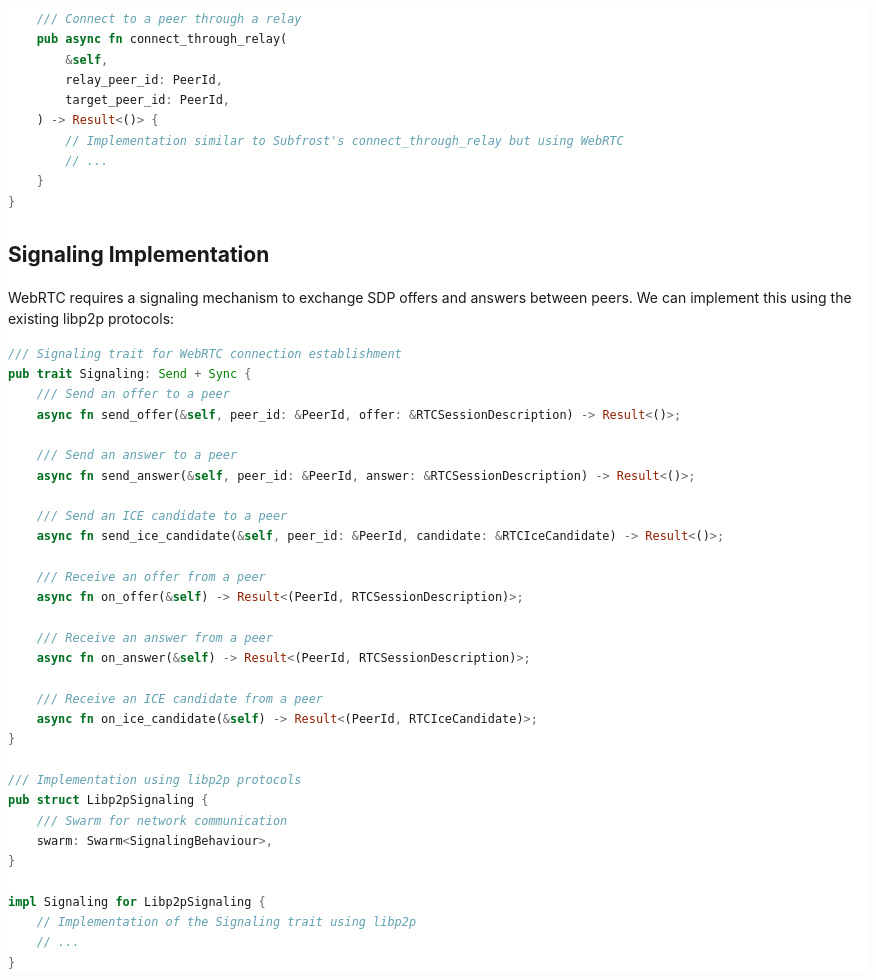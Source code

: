 ```rust
    /// Connect to a peer through a relay
    pub async fn connect_through_relay(
        &self,
        relay_peer_id: PeerId,
        target_peer_id: PeerId,
    ) -> Result<()> {
        // Implementation similar to Subfrost's connect_through_relay but using WebRTC
        // ...
    }
}
```

## Signaling Implementation

WebRTC requires a signaling mechanism to exchange SDP offers and answers between peers. We can implement this using the existing libp2p protocols:

```rust
/// Signaling trait for WebRTC connection establishment
pub trait Signaling: Send + Sync {
    /// Send an offer to a peer
    async fn send_offer(&self, peer_id: &PeerId, offer: &RTCSessionDescription) -> Result<()>;
    
    /// Send an answer to a peer
    async fn send_answer(&self, peer_id: &PeerId, answer: &RTCSessionDescription) -> Result<()>;
    
    /// Send an ICE candidate to a peer
    async fn send_ice_candidate(&self, peer_id: &PeerId, candidate: &RTCIceCandidate) -> Result<()>;
    
    /// Receive an offer from a peer
    async fn on_offer(&self) -> Result<(PeerId, RTCSessionDescription)>;
    
    /// Receive an answer from a peer
    async fn on_answer(&self) -> Result<(PeerId, RTCSessionDescription)>;
    
    /// Receive an ICE candidate from a peer
    async fn on_ice_candidate(&self) -> Result<(PeerId, RTCIceCandidate)>;
}

/// Implementation using libp2p protocols
pub struct Libp2pSignaling {
    /// Swarm for network communication
    swarm: Swarm<SignalingBehaviour>,
}

impl Signaling for Libp2pSignaling {
    // Implementation of the Signaling trait using libp2p
    // ...
}
```
